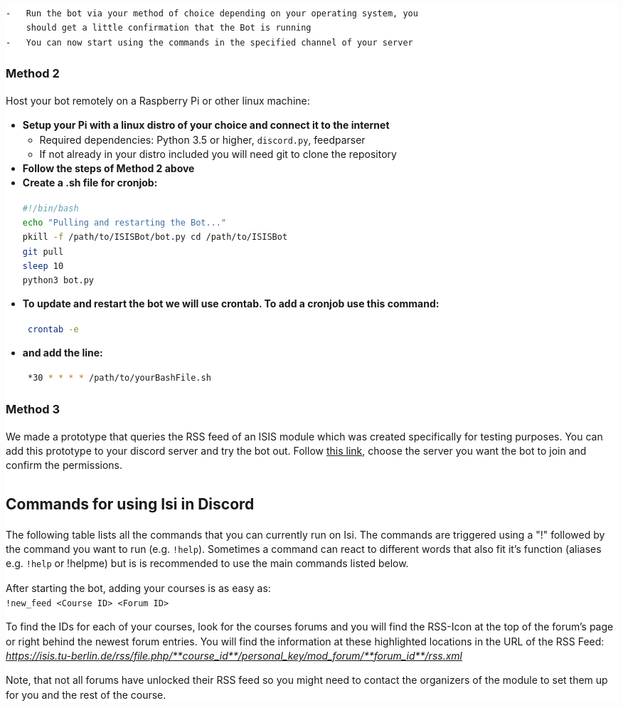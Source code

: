     -   Run the bot via your method of choice depending on your operating system, you
        should get a little confirmation that the Bot is running
    -   You can now start using the commands in the specified channel of your server

### **Method 2**

Host your bot remotely on a Raspberry Pi or other linux machine:

-   **Setup your Pi with a linux distro of your choice and connect it to the internet**
    -   Required dependencies: Python 3.5 or higher, `discord.py`, feedparser
    -   If not already in your distro included you will need git to clone the repository
-   **Follow the steps of Method 2 above**
-   **Create a .sh file for cronjob:**
    ```bash
    #!/bin/bash
    echo "Pulling and restarting the Bot..."
    pkill -f /path/to/ISISBot/bot.py cd /path/to/ISISBot
    git pull
    sleep 10
    python3 bot.py
    ```
-   **To update and restart the bot we will use crontab. To add a cronjob use this command:**
    ```bash
     crontab -e
    ```
-   **and add the line:**
    ```bash
     *30 * * * * /path/to/yourBashFile.sh
    ```

### **Method 3**

We made a prototype that queries the RSS feed of an ISIS module which was created specifically for testing purposes. You can add this prototype to your discord server and try the bot out. Follow [this link](https://discord.com/oauth2/authorize?client_id=856806725982486558&permissions=4294967287&scope=bot), choose the server you want the bot to join and confirm the permissions.

## **Commands for using Isi in Discord**

The following table lists all the commands that you can currently run on Isi. The commands are triggered using a "!" followed by the command you want to run (e.g. `!help`). Sometimes a command can react to different words that also fit it’s function (aliases e.g. `!help` or !helpme) but is is recommended to use the main commands listed below.

After starting the bot, adding your courses is as easy as:  
`!new_feed <Course ID> <Forum ID>`

To find the IDs for each of your courses, look for the courses forums and you will
find the RSS-Icon at the top of the forum’s page or right behind the newest forum
entries. You will find the information at these highlighted locations in the URL of the RSS Feed:  
*https://isis.tu-berlin.de/rss/file.php/**course_id**/personal_key/mod_forum/**forum_id**/rss.xml*

Note, that not all forums have unlocked their RSS feed so you might need to contact the organizers of the module to set them up for you and the rest of the course.
